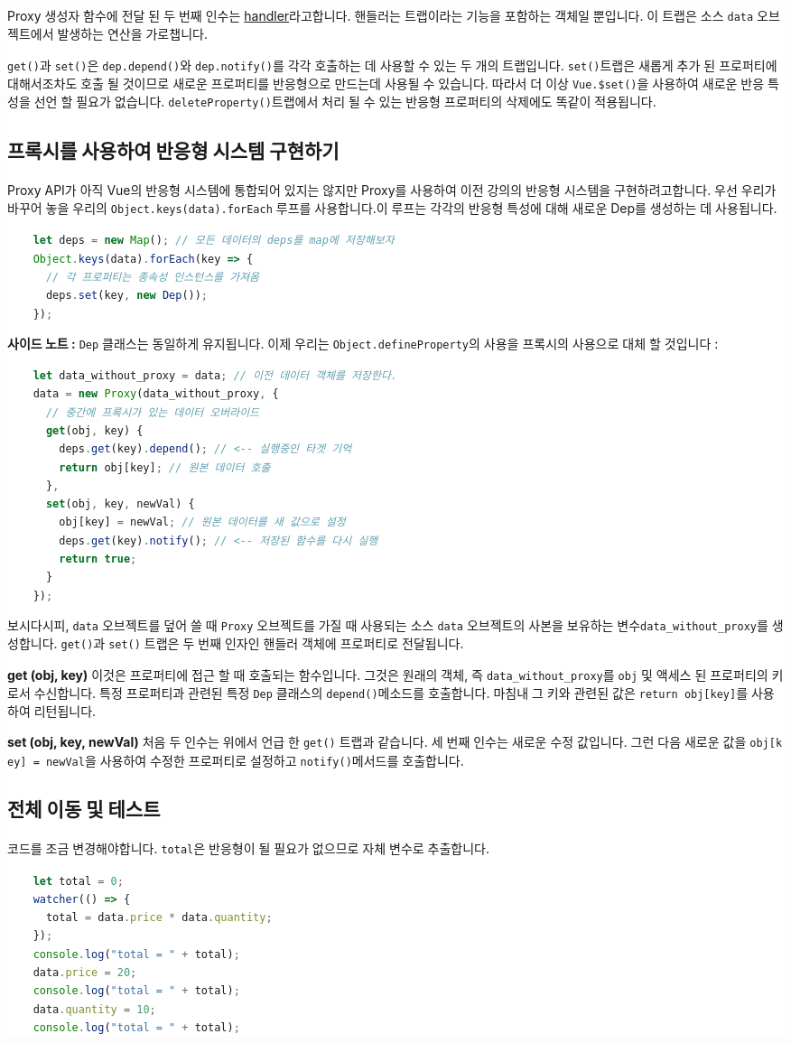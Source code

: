 Proxy 생성자 함수에 전달 된 두 번째 인수는 [handler](https://developer.mozilla.org/en-US/docs/Web/JavaScript/Reference/Global_Objects/Proxy/handler)라고합니다. 핸들러는 트랩이라는 기능을 포함하는 객체일 뿐입니다. 이 트랩은 소스 `data` 오브젝트에서 발생하는 연산을 가로챕니다.

`get()`과 `set()`은 `dep.depend()`와 `dep.notify()`를 각각 호출하는 데 사용할 수 있는 두 개의 트랩입니다.  `set()`트랩은 새롭게 추가 된 프로퍼티에 대해서조차도 호출 될 것이므로 새로운 프로퍼티를 반응형으로 만드는데 사용될 수 있습니다. 따라서 더 이상 `Vue.$set()`을 사용하여 새로운 반응 특성을 선언 할 필요가 없습니다. `deleteProperty()`트랩에서 처리 될 수 있는 반응형 프로퍼티의 삭제에도 똑같이 적용됩니다.

## 프록시를 사용하여 반응형 시스템 구현하기

Proxy API가 아직 Vue의 반응형 시스템에 통합되어 있지는 않지만 Proxy를 사용하여 이전 강의의 반응형 시스템을 구현하려고합니다. 우선 우리가 바꾸어 놓을 우리의 `Object.keys(data).forEach` 루프를 사용합니다.이 루프는 각각의 반응형 특성에 대해 새로운 Dep를 생성하는 데 사용됩니다.

```javascript
    let deps = new Map(); // 모든 데이터의 deps를 map에 저장해보자
    Object.keys(data).forEach(key => {
      // 각 프로퍼티는 종속성 인스턴스를 가져옴
      deps.set(key, new Dep());
    });
```

**사이드 노트 :** `Dep` 클래스는 동일하게 유지됩니다. 이제 우리는 `Object.defineProperty`의 사용을 프록시의 사용으로 대체 할 것입니다 :

```javascript
    let data_without_proxy = data; // 이전 데이터 객체를 저장한다.
    data = new Proxy(data_without_proxy, {
      // 중간에 프록시가 있는 데이터 오버라이드
      get(obj, key) {
        deps.get(key).depend(); // <-- 실행중인 타겟 기억
        return obj[key]; // 원본 데이터 호출
      },
      set(obj, key, newVal) {
        obj[key] = newVal; // 원본 데이터를 새 값으로 설정
        deps.get(key).notify(); // <-- 저장된 함수를 다시 실행
        return true;
      }
    });
```

보시다시피, `data` 오브젝트를 덮어 쓸 때 `Proxy` 오브젝트를 가질 때 사용되는 소스 `data` 오브젝트의 사본을 보유하는 변수`data_without_proxy`를 생성합니다. `get()`과 `set()` 트랩은 두 번째 인자인 핸들러 객체에 프로퍼티로 전달됩니다.

**get (obj, key)** 이것은 프로퍼티에 접근 할 때 호출되는  함수입니다. 그것은 원래의 객체, 즉 `data_without_proxy`를 `obj` 및 액세스 된 프로퍼티의 키로서 수신합니다. 특정 프로퍼티과 관련된 특정 `Dep` 클래스의 `depend()`메소드를 호출합니다. 마침내 그 키와 관련된 값은 `return obj[key]`를 사용하여 리턴됩니다.

**set (obj, key, newVal)** 처음 두 인수는 위에서 언급 한 `get()` 트랩과 같습니다. 세 번째 인수는 새로운 수정 값입니다. 그런 다음 새로운 값을 `obj[key] = newVal`을 사용하여 수정한 프로퍼티로 설정하고 `notify()`메서드를 호출합니다.

## 전체 이동 및 테스트

코드를 조금 변경해야합니다. `total`은 반응형이 될 필요가 없으므로 자체 변수로 추출합니다.

```javascript
    let total = 0;
    watcher(() => {
      total = data.price * data.quantity;
    });
    console.log("total = " + total);
    data.price = 20;
    console.log("total = " + total);
    data.quantity = 10;
    console.log("total = " + total);
```
